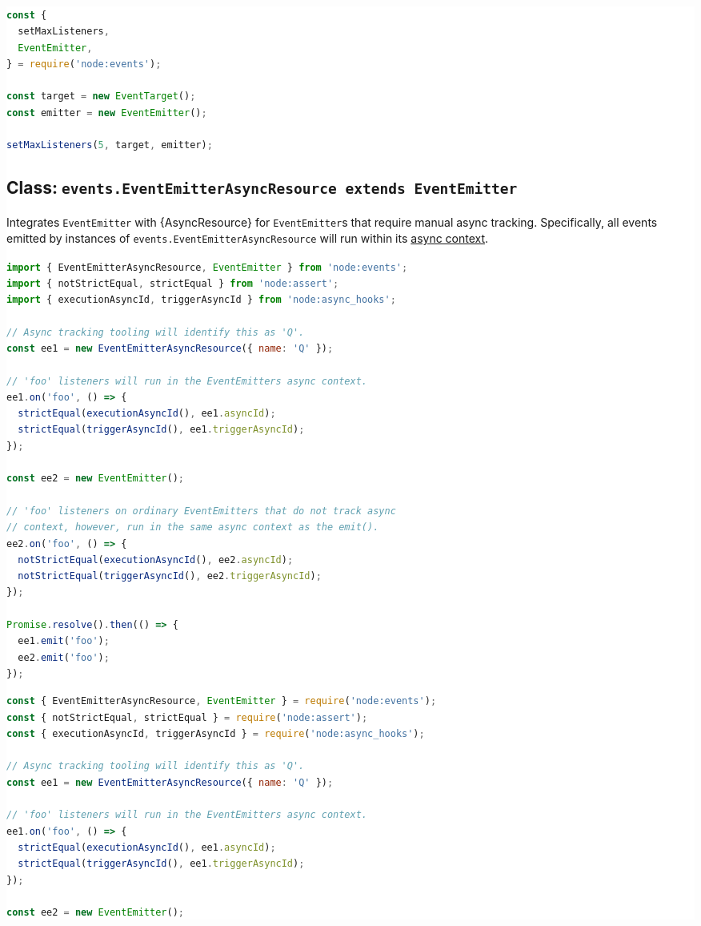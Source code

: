 ```cjs
const {
  setMaxListeners,
  EventEmitter,
} = require('node:events');

const target = new EventTarget();
const emitter = new EventEmitter();

setMaxListeners(5, target, emitter);
```

## Class: `events.EventEmitterAsyncResource extends EventEmitter`



Integrates `EventEmitter` with {AsyncResource} for `EventEmitter`s that
require manual async tracking. Specifically, all events emitted by instances
of `events.EventEmitterAsyncResource` will run within its [async context][].

```mjs
import { EventEmitterAsyncResource, EventEmitter } from 'node:events';
import { notStrictEqual, strictEqual } from 'node:assert';
import { executionAsyncId, triggerAsyncId } from 'node:async_hooks';

// Async tracking tooling will identify this as 'Q'.
const ee1 = new EventEmitterAsyncResource({ name: 'Q' });

// 'foo' listeners will run in the EventEmitters async context.
ee1.on('foo', () => {
  strictEqual(executionAsyncId(), ee1.asyncId);
  strictEqual(triggerAsyncId(), ee1.triggerAsyncId);
});

const ee2 = new EventEmitter();

// 'foo' listeners on ordinary EventEmitters that do not track async
// context, however, run in the same async context as the emit().
ee2.on('foo', () => {
  notStrictEqual(executionAsyncId(), ee2.asyncId);
  notStrictEqual(triggerAsyncId(), ee2.triggerAsyncId);
});

Promise.resolve().then(() => {
  ee1.emit('foo');
  ee2.emit('foo');
});
```

```cjs
const { EventEmitterAsyncResource, EventEmitter } = require('node:events');
const { notStrictEqual, strictEqual } = require('node:assert');
const { executionAsyncId, triggerAsyncId } = require('node:async_hooks');

// Async tracking tooling will identify this as 'Q'.
const ee1 = new EventEmitterAsyncResource({ name: 'Q' });

// 'foo' listeners will run in the EventEmitters async context.
ee1.on('foo', () => {
  strictEqual(executionAsyncId(), ee1.asyncId);
  strictEqual(triggerAsyncId(), ee1.triggerAsyncId);
});

const ee2 = new EventEmitter();

```

[WHATWG-EventTarget]: https://dom.spec.whatwg.org/#interface-eventtarget
[`--trace-warnings`]: cli.md#--trace-warnings
[`CustomEvent` Web API]: https://dom.spec.whatwg.org/#customevent
[`EventTarget` Web API]: https://dom.spec.whatwg.org/#eventtarget
[`EventTarget` error handling]: #eventtarget-error-handling
[`Event` Web API]: https://dom.spec.whatwg.org/#event
[`domain`]: domain.md
[`emitter.listenerCount()`]: #emitterlistenercounteventname-listener
[`emitter.removeListener()`]: #emitterremovelistenereventname-listener
[`emitter.setMaxListeners(n)`]: #emittersetmaxlistenersn
[`event.defaultPrevented`]: #eventdefaultprevented
[`event.stopPropagation()`]: #eventstoppropagation
[`event.target`]: #eventtarget
[`events.defaultMaxListeners`]: #eventsdefaultmaxlisteners
[`fs.ReadStream`]: fs.md#class-fsreadstream
[`net.Server`]: net.md#class-netserver
[`new.target.name`]: https://developer.mozilla.org/en-US/docs/Web/JavaScript/Reference/Operators/new.target
[`process.on('warning')`]: process.md#event-warning
[async context]: async_context.md
[capturerejections]: #capture-rejections-of-promises
[error]: #error-events
[rejection]: #emittersymbolfornodejsrejectionerr-eventname-args
[rejectionsymbol]: #eventscapturerejectionsymbol
[stream]: stream.md